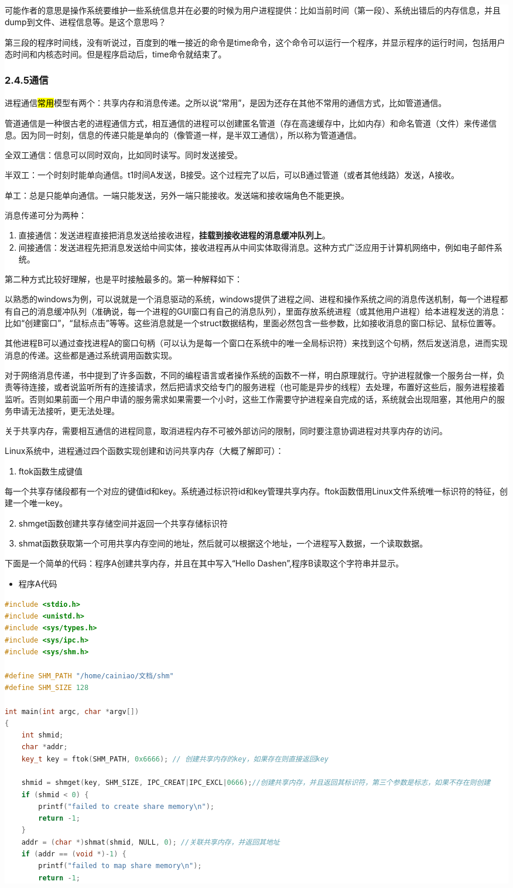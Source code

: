 可能作者的意思是操作系统要维护一些系统信息并在必要的时候为用户进程提供：比如当前时间（第一段）、系统出错后的内存信息，并且dump到文件、进程信息等。是这个意思吗？

第三段的程序时间线，没有听说过，百度到的唯一接近的命令是time命令，这个命令可以运行一个程序，并显示程序的运行时间，包括用户态时间和内核态时间。但是程序启动后，time命令就结束了。

### 2.4.5通信

进程通信<mark>常用</mark>模型有两个：共享内存和消息传递。之所以说“常用”，是因为还存在其他不常用的通信方式，比如管道通信。

管道通信是一种很古老的进程通信方式，相互通信的进程可以创建匿名管道（存在高速缓存中，比如内存）和命名管道（文件）来传递信息。因为同一时刻，信息的传递只能是单向的（像管道一样，是半双工通信），所以称为管道通信。

全双工通信：信息可以同时双向，比如同时读写。同时发送接受。

半双工：一个时刻时能单向通信。t1时间A发送，B接受。这个过程完了以后，可以B通过管道（或者其他线路）发送，A接收。

单工：总是只能单向通信。一端只能发送，另外一端只能接收。发送端和接收端角色不能更换。

消息传递可分为两种：

1. 直接通信：发送进程直接把消息发送给接收进程，**挂载到接收进程的消息缓冲队列上**。
2. 间接通信：发送进程先把消息发送给中间实体，接收进程再从中间实体取得消息。这种方式广泛应用于计算机网络中，例如电子邮件系统。

第二种方式比较好理解，也是平时接触最多的。第一种解释如下：

以熟悉的windows为例，可以说就是一个消息驱动的系统，windows提供了进程之间、进程和操作系统之间的消息传送机制，每一个进程都有自己的消息缓冲队列（准确说，每一个进程的GUI窗口有自己的消息队列），里面存放系统进程（或其他用户进程）给本进程发送的消息：比如“创建窗口”，“鼠标点击”等等。这些消息就是一个struct数据结构，里面必然包含一些参数，比如接收消息的窗口标记、鼠标位置等。

其他进程B可以通过查找进程A的窗口句柄（可以认为是每一个窗口在系统中的唯一全局标识符）来找到这个句柄，然后发送消息，进而实现消息的传递。这些都是通过系统调用函数实现。

对于网络消息传递，书中提到了许多函数，不同的编程语言或者操作系统的函数不一样，明白原理就行。守护进程就像一个服务台一样，负责等待连接，或者说监听所有的连接请求，然后把请求交给专门的服务进程（也可能是异步的线程）去处理，布置好这些后，服务进程接着监听。否则如果前面一个用户申请的服务需求如果需要一个小时，这些工作需要守护进程亲自完成的话，系统就会出现阻塞，其他用户的服务申请无法接听，更无法处理。

关于共享内存，需要相互通信的进程同意，取消进程内存不可被外部访问的限制，同时要注意协调进程对共享内存的访问。

Linux系统中，进程通过四个函数实现创建和访问共享内存（大概了解即可）：

1. ftok函数生成键值

每一个共享存储段都有一个对应的键值id和key。系统通过标识符id和key管理共享内存。ftok函数借用Linux文件系统唯一标识符的特征，创建一个唯一key。

2. shmget函数创建共享存储空间并返回一个共享存储标识符

3. shmat函数获取第一个可用共享内存空间的地址，然后就可以根据这个地址，一个进程写入数据，一个读取数据。

下面是一个简单的代码：程序A创建共享内存，并且在其中写入“Hello Dashen”,程序B读取这个字符串并显示。

* 程序A代码

```cpp
#include <stdio.h>
#include <unistd.h>
#include <sys/types.h>
#include <sys/ipc.h>
#include <sys/shm.h>

#define SHM_PATH "/home/cainiao/文档/shm"
#define SHM_SIZE 128

int main(int argc, char *argv[])
{
    int shmid;
    char *addr;
    key_t key = ftok(SHM_PATH, 0x6666); // 创建共享内存的key，如果存在则直接返回key

    shmid = shmget(key, SHM_SIZE, IPC_CREAT|IPC_EXCL|0666);//创建共享内存，并且返回其标识符，第三个参数是标志，如果不存在则创建
    if (shmid < 0) {
        printf("failed to create share memory\n");
        return -1;
    }
    addr = (char *)shmat(shmid, NULL, 0); //关联共享内存，并返回其地址
    if (addr == (void *)-1) {
        printf("failed to map share memory\n");
        return -1;
```